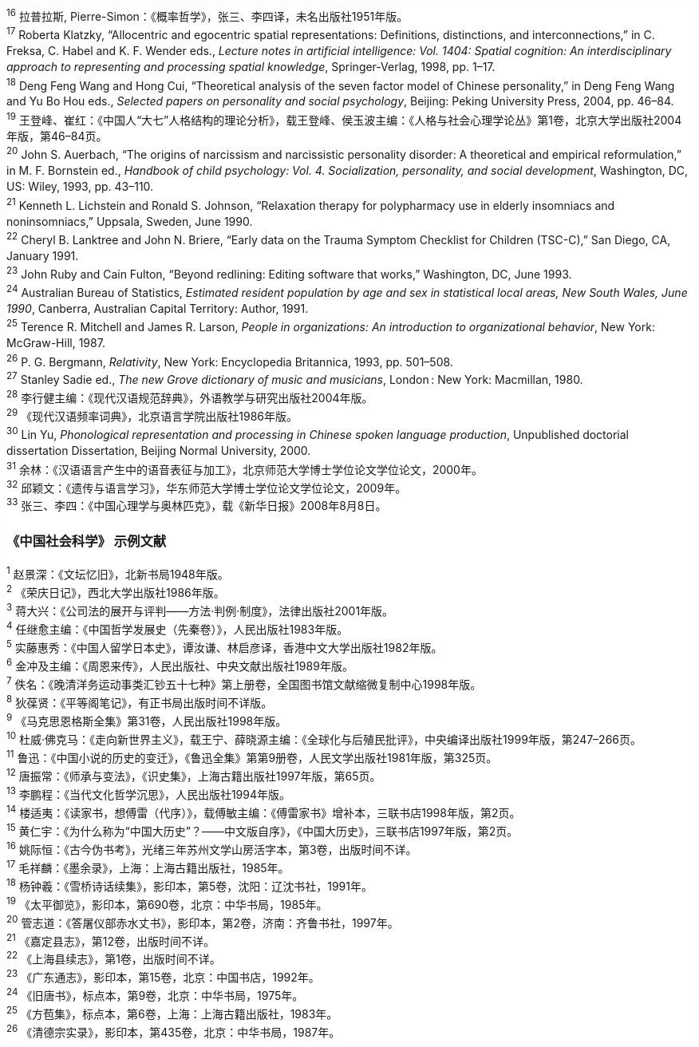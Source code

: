 <sup>16</sup> 拉普拉斯, Pierre-Simon：《概率哲学》，张三、李四译，未名出版社1951年版。<br>
<sup>17</sup> Roberta Klatzky, “Allocentric and egocentric spatial representations: Definitions, distinctions, and interconnections,” in C. Freksa, C. Habel and K. F. Wender eds., <i>Lecture notes in artificial intelligence: Vol. 1404: Spatial cognition: An interdisciplinary approach to representing and processing spatial knowledge</i>, Springer-Verlag, 1998, pp. 1–17.<br>
<sup>18</sup> Deng Feng Wang and Hong Cui, “Theoretical analysis of the seven factor model of Chinese personality,” in Deng Feng Wang and Yu Bo Hou eds., <i>Selected papers on personality and social psychology</i>, Beijing: Peking University Press, 2004, pp. 46–84.<br>
<sup>19</sup> 王登峰、崔红：《中国人“大七”人格结构的理论分析》，载王登峰、侯玉波主编：《人格与社会心理学论丛》第1卷，北京大学出版社2004年版，第46–84页。<br>
<sup>20</sup> John S. Auerbach, “The origins of narcissism and narcissistic personality disorder: A theoretical and empirical reformulation,” in M. F. Bornstein ed., <i>Handbook of child psychology: Vol. 4. Socialization, personality, and social development</i>, Washington, DC, US: Wiley, 1993, pp. 43–110.<br>
<sup>21</sup> Kenneth L. Lichstein and Ronald S. Johnson, “Relaxation therapy for polypharmacy use in elderly insomniacs and noninsomniacs,” Uppsala, Sweden, June 1990.<br>
<sup>22</sup> Cheryl B. Lanktree and John N. Briere, “Early data on the Trauma Symptom Checklist for Children (TSC-C),” San Diego, CA, January 1991.<br>
<sup>23</sup> John Ruby and Cain Fulton, “Beyond redlining: Editing software that works,” Washington, DC, June 1993.<br>
<sup>24</sup> Australian Bureau of Statistics, <i>Estimated resident population by age and sex in statistical local areas, New South Wales, June 1990</i>, Canberra, Australian Capital Territory: Author, 1991.<br>
<sup>25</sup> Terence R. Mitchell and James R. Larson, <i>People in organizations: An introduction to organizational behavior</i>, New York: McGraw-Hill, 1987.<br>
<sup>26</sup> P. G. Bergmann, <i>Relativity</i>, New York: Encyclopedia Britannica, 1993, pp. 501–508.<br>
<sup>27</sup> Stanley Sadie ed., <i>The new Grove dictionary of music and musicians</i>, London : New York: Macmillan, 1980.<br>
<sup>28</sup> 李行健主编：《现代汉语规范辞典》，外语教学与研究出版社2004年版。<br>
<sup>29</sup> 《现代汉语频率词典》，北京语言学院出版社1986年版。<br>
<sup>30</sup> Lin Yu, <i>Phonological representation and processing in Chinese spoken language production</i>, Unpublished doctorial dissertation Dissertation, Beijing Normal University, 2000.<br>
<sup>31</sup> 余林：《汉语语言产生中的语音表征与加工》，北京师范大学博士学位论文学位论文，2000年。<br>
<sup>32</sup> 邱颖文：《遗传与语言学习》，华东师范大学博士学位论文学位论文，2009年。<br>
<sup>33</sup> 张三、李四：《中国心理学与奥林匹克》，载《新华日报》2008年8月8日。<br>

### 《中国社会科学》 示例文献

<sup>1</sup> 赵景深：《文坛忆旧》，北新书局1948年版。<br>
<sup>2</sup> 《荣庆日记》，西北大学出版社1986年版。<br>
<sup>3</sup> 蒋大兴：《公司法的展开与评判——方法·判例·制度》，法律出版社2001年版。<br>
<sup>4</sup> 任继愈主编：《中国哲学发展史（先秦卷）》，人民出版社1983年版。<br>
<sup>5</sup> 实藤惠秀：《中国人留学日本史》，谭汝谦、林启彦译，香港中文大学出版社1982年版。<br>
<sup>6</sup> 金冲及主编：《周恩来传》，人民出版社、中央文献出版社1989年版。<br>
<sup>7</sup> 佚名：《晚清洋务运动事类汇钞五十七种》第上册卷，全国图书馆文献缩微复制中心1998年版。<br>
<sup>8</sup> 狄葆贤：《平等阁笔记》，有正书局出版时间不详版。<br>
<sup>9</sup> 《马克思恩格斯全集》第31卷，人民出版社1998年版。<br>
<sup>10</sup> 杜威·佛克马：《走向新世界主义》，载王宁、薛晓源主编：《全球化与后殖民批评》，中央编译出版社1999年版，第247–266页。<br>
<sup>11</sup> 鲁迅：《中国小说的历史的变迁》，《鲁迅全集》第第9册卷，人民文学出版社1981年版，第325页。<br>
<sup>12</sup> 唐振常：《师承与变法》，《识史集》，上海古籍出版社1997年版，第65页。<br>
<sup>13</sup> 李鹏程：《当代文化哲学沉思》，人民出版社1994年版。<br>
<sup>14</sup> 楼适夷：《读家书，想傅雷（代序）》，载傅敏主编：《傅雷家书》增补本，三联书店1998年版，第2页。<br>
<sup>15</sup> 黄仁宇：《为什么称为“中国大历史”？——中文版自序》，《中国大历史》，三联书店1997年版，第2页。<br>
<sup>16</sup> 姚际恒：《古今伪书考》，光绪三年苏州文学山房活字本，第3卷，出版时间不详。<br>
<sup>17</sup> 毛祥麟：《墨余录》，上海：上海古籍出版社，1985年。<br>
<sup>18</sup> 杨钟羲：《雪桥诗话续集》，影印本，第5卷，沈阳：辽沈书社，1991年。<br>
<sup>19</sup> 《太平御览》，影印本，第690卷，北京：中华书局，1985年。<br>
<sup>20</sup> 管志道：《答屠仪部赤水丈书》，影印本，第2卷，济南：齐鲁书社，1997年。<br>
<sup>21</sup> 《嘉定县志》，第12卷，出版时间不详。<br>
<sup>22</sup> 《上海县续志》，第1卷，出版时间不详。<br>
<sup>23</sup> 《广东通志》，影印本，第15卷，北京：中国书店，1992年。<br>
<sup>24</sup> 《旧唐书》，标点本，第9卷，北京：中华书局，1975年。<br>
<sup>25</sup> 《方苞集》，标点本，第6卷，上海：上海古籍出版社，1983年。<br>
<sup>26</sup> 《清德宗实录》，影印本，第435卷，北京：中华书局，1987年。<br>